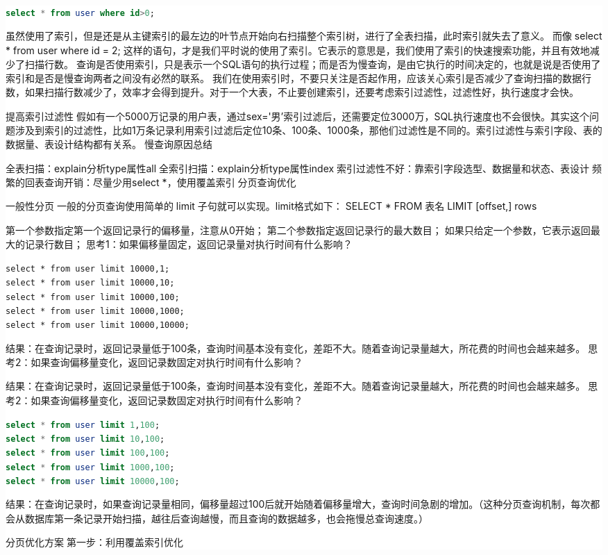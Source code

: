 ```sql
select * from user where id>0;
```

虽然使用了索引，但是还是从主键索引的最左边的叶节点开始向右扫描整个索引树，进行了全表扫描，此时索引就失去了意义。
而像 select * from user where id = 2; 这样的语句，才是我们平时说的使用了索引。它表示的意思是，我们使用了索引的快速搜索功能，并且有效地减少了扫描行数。
查询是否使用索引，只是表示一个SQL语句的执行过程；而是否为慢查询，是由它执行的时间决定的，也就是说是否使用了索引和是否是慢查询两者之间没有必然的联系。
我们在使用索引时，不要只关注是否起作用，应该关心索引是否减少了查询扫描的数据行数，如果扫描行数减少了，效率才会得到提升。对于一个大表，不止要创建索引，还要考虑索引过滤性，过滤性好，执行速度才会快。

提高索引过滤性
假如有一个5000万记录的用户表，通过sex='男’索引过滤后，还需要定位3000万，SQL执行速度也不会很快。其实这个问题涉及到索引的过滤性，比如1万条记录利用索引过滤后定位10条、100条、1000条，那他们过滤性是不同的。索引过滤性与索引字段、表的数据量、表设计结构都有关系。
慢查询原因总结

全表扫描：explain分析type属性all
全索引扫描：explain分析type属性index
索引过滤性不好：靠索引字段选型、数据量和状态、表设计
频繁的回表查询开销：尽量少用select *，使用覆盖索引
分页查询优化

一般性分页
一般的分页查询使用简单的 limit 子句就可以实现。limit格式如下：
SELECT * FROM 表名 LIMIT [offset,] rows

第一个参数指定第一个返回记录行的偏移量，注意从0开始；
第二个参数指定返回记录行的最大数目；
如果只给定一个参数，它表示返回最大的记录行数目；
思考1：如果偏移量固定，返回记录量对执行时间有什么影响？

```
select * from user limit 10000,1; 
select * from user limit 10000,10; 
select * from user limit 10000,100; 
select * from user limit 10000,1000; 
select * from user limit 10000,10000;
```


结果：在查询记录时，返回记录量低于100条，查询时间基本没有变化，差距不大。随着查询记录量越大，所花费的时间也会越来越多。
思考2：如果查询偏移量变化，返回记录数固定对执行时间有什么影响？

结果：在查询记录时，返回记录量低于100条，查询时间基本没有变化，差距不大。随着查询记录量越大，所花费的时间也会越来越多。
思考2：如果查询偏移量变化，返回记录数固定对执行时间有什么影响？

```sql
select * from user limit 1,100; 
select * from user limit 10,100; 
select * from user limit 100,100; 
select * from user limit 1000,100; 
select * from user limit 10000,100;
```


结果：在查询记录时，如果查询记录量相同，偏移量超过100后就开始随着偏移量增大，查询时间急剧的增加。（这种分页查询机制，每次都会从数据库第一条记录开始扫描，越往后查询越慢，而且查询的数据越多，也会拖慢总查询速度。）

分页优化方案
第一步：利用覆盖索引优化
